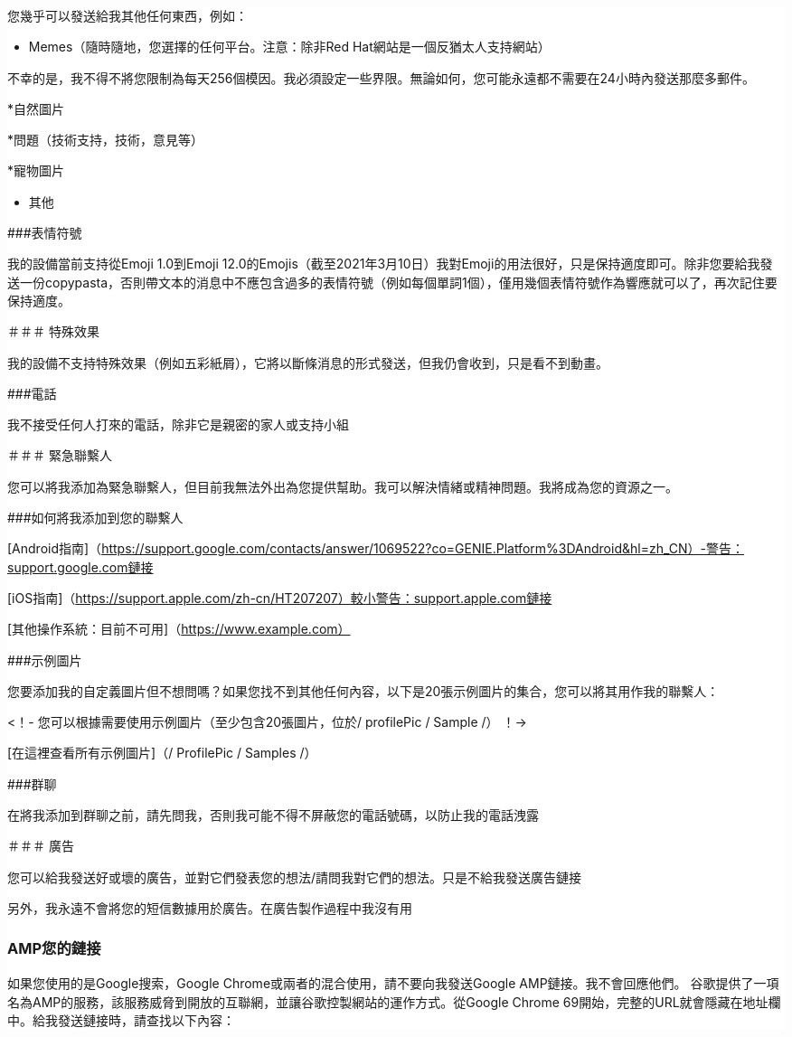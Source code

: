您幾乎可以發送給我其他任何東西，例如：

* Memes（隨時隨地，您選擇的任何平台。注意：除非Red Hat網站是一個反猶太人支持網站）

不幸的是，我不得不將您限制為每天256個模因。我必須設定一些界限。無論如何，您可能永遠都不需要在24小時內發送那麼多郵件。

*自然圖片

*問題（技術支持，技術，意見等）

*寵物圖片

* 其他

###表情符號

我的設備當前支持從Emoji 1.0到Emoji 12.0的Emojis（截至2021年3月10日）我對Emoji的用法很好，只是保持適度即可。除非您要給我發送一份copypasta，否則帶文本的消息中不應包含過多的表情符號（例如每個單詞1個），僅用幾個表情符號作為響應就可以了，再次記住要保持適度。

＃＃＃ 特殊效果

我的設備不支持特殊效果（例如五彩紙屑），它將以斷條消息的形式發送，但我仍會收到，只是看不到動畫。

###電話

我不接受任何人打來的電話，除非它是親密的家人或支持小組

＃＃＃ 緊急聯繫人

您可以將我添加為緊急聯繫人，但目前我無法外出為您提供幫助。我可以解決情緒或精神問題。我將成為您的資源之一。

###如何將我添加到您的聯繫人

[Android指南]（https://support.google.com/contacts/answer/1069522?co=GENIE.Platform%3DAndroid&hl=zh_CN）-警告：support.google.com鏈接

[iOS指南]（https://support.apple.com/zh-cn/HT207207）較小警告：support.apple.com鏈接

[其他操作系統：目前不可用]（https://www.example.com）

###示例圖片

您要添加我的自定義圖片但不想問嗎？如果您找不到其他任何內容，以下是20張示例圖片的集合，您可以將其用作我的聯繫人：

<！-
您可以根據需要使用示例圖片（至少包含20張圖片，位於/ profilePic / Sample /）
！->

[在這裡查看所有示例圖片]（/ ProfilePic / Samples /）

###群聊

在將我添加到群聊之前，請先問我，否則我可能不得不屏蔽您的電話號碼，以防止我的電話洩露

＃＃＃ 廣告

您可以給我發送好或壞的廣告，並對它們發表您的想法/請問我對它們的想法。只是不給我發送廣告鏈接

另外，我永遠不會將您的短信數據用於廣告。在廣告製作過程中我沒有用

### AMP您的鏈接

如果您使用的是Google搜索，Google Chrome或兩者的混合使用，請不要向我發送Google AMP鏈接。我不會回應他們。
谷歌提供了一項名為AMP的服務，該服務威脅到開放的互聯網，並讓谷歌控製網站的運作方式。從Google Chrome 69開始，完整的URL就會隱藏在地址欄中。給我發送鏈接時，請查找以下內容：
